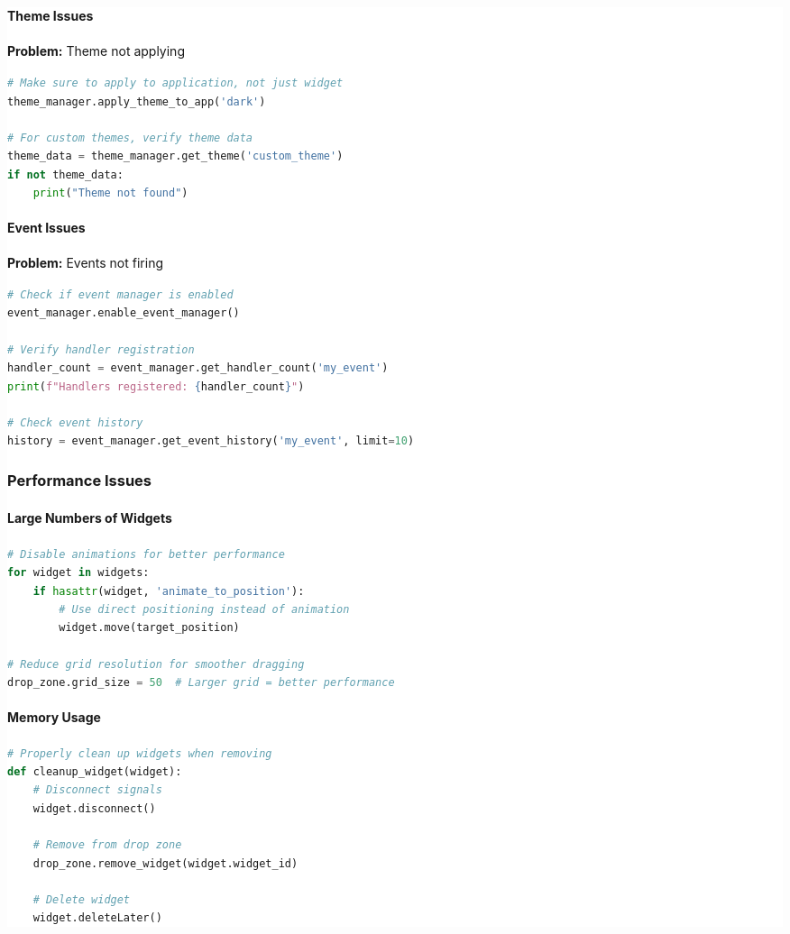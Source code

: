 #### Theme Issues

**Problem:** Theme not applying
```python
# Make sure to apply to application, not just widget
theme_manager.apply_theme_to_app('dark')

# For custom themes, verify theme data
theme_data = theme_manager.get_theme('custom_theme')
if not theme_data:
    print("Theme not found")
```

#### Event Issues

**Problem:** Events not firing
```python
# Check if event manager is enabled
event_manager.enable_event_manager()

# Verify handler registration
handler_count = event_manager.get_handler_count('my_event')
print(f"Handlers registered: {handler_count}")

# Check event history
history = event_manager.get_event_history('my_event', limit=10)
```

### Performance Issues

#### Large Numbers of Widgets
```python
# Disable animations for better performance
for widget in widgets:
    if hasattr(widget, 'animate_to_position'):
        # Use direct positioning instead of animation
        widget.move(target_position)

# Reduce grid resolution for smoother dragging
drop_zone.grid_size = 50  # Larger grid = better performance
```

#### Memory Usage
```python
# Properly clean up widgets when removing
def cleanup_widget(widget):
    # Disconnect signals
    widget.disconnect()
    
    # Remove from drop zone
    drop_zone.remove_widget(widget.widget_id)
    
    # Delete widget
    widget.deleteLater()
```
